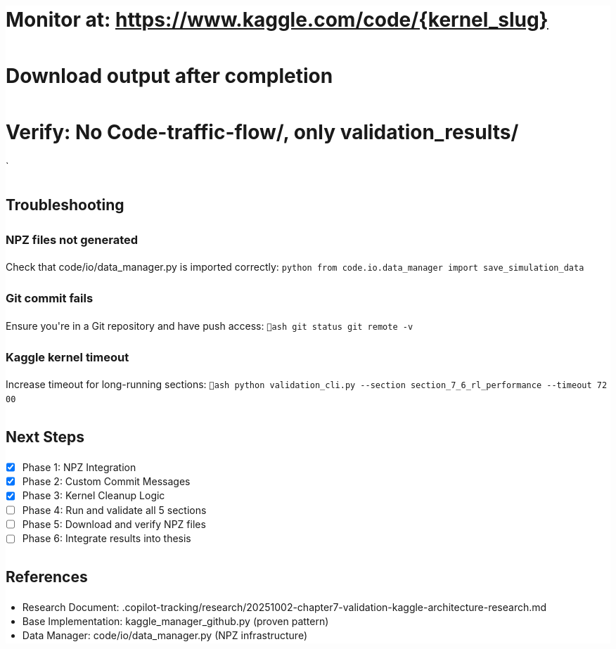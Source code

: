 # Monitor at: https://www.kaggle.com/code/{kernel_slug}
# Download output after completion
# Verify: No Code-traffic-flow/, only validation_results/
`

## Troubleshooting

### NPZ files not generated

Check that code/io/data_manager.py is imported correctly:
`python
from code.io.data_manager import save_simulation_data
`

### Git commit fails

Ensure you're in a Git repository and have push access:
`ash
git status
git remote -v
`

### Kaggle kernel timeout

Increase timeout for long-running sections:
`ash
python validation_cli.py --section section_7_6_rl_performance --timeout 7200
`

## Next Steps

- [x] Phase 1: NPZ Integration
- [x] Phase 2: Custom Commit Messages  
- [x] Phase 3: Kernel Cleanup Logic
- [ ] Phase 4: Run and validate all 5 sections
- [ ] Phase 5: Download and verify NPZ files
- [ ] Phase 6: Integrate results into thesis

## References

- Research Document: .copilot-tracking/research/20251002-chapter7-validation-kaggle-architecture-research.md
- Base Implementation: kaggle_manager_github.py (proven pattern)
- Data Manager: code/io/data_manager.py (NPZ infrastructure)
